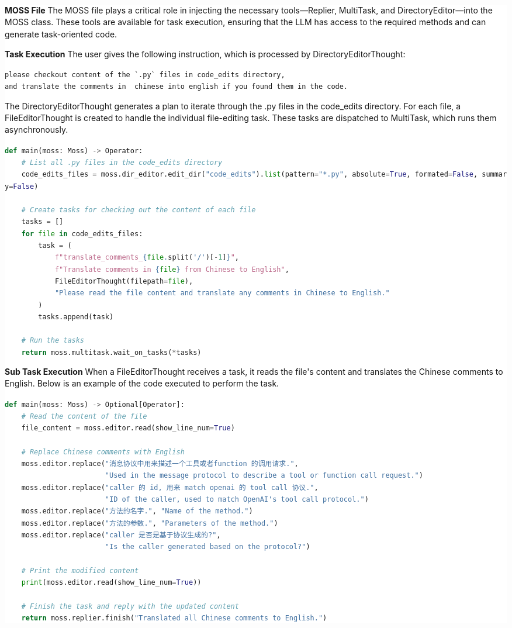**MOSS File**
The MOSS file plays a critical role in injecting the necessary tools—Replier, MultiTask, and DirectoryEditor—into the MOSS class. These tools are available for task execution, ensuring that the LLM has access to the required methods and can generate task-oriented code.


**Task Execution**
The user gives the following instruction, which is processed by DirectoryEditorThought:   
```text
please checkout content of the `.py` files in code_edits directory, 
and translate the comments in  chinese into english if you found them in the code.
```
The DirectoryEditorThought generates a plan to iterate through the .py files in the code_edits directory. For each file, a FileEditorThought is created to handle the individual file-editing task. These tasks are dispatched to MultiTask, which runs them asynchronously.   
```python
def main(moss: Moss) -> Operator:
    # List all .py files in the code_edits directory
    code_edits_files = moss.dir_editor.edit_dir("code_edits").list(pattern="*.py", absolute=True, formated=False, summary=False)

    # Create tasks for checking out the content of each file
    tasks = []
    for file in code_edits_files:
        task = (
            f"translate_comments_{file.split('/')[-1]}",
            f"Translate comments in {file} from Chinese to English",
            FileEditorThought(filepath=file),
            "Please read the file content and translate any comments in Chinese to English."
        )
        tasks.append(task)

    # Run the tasks
    return moss.multitask.wait_on_tasks(*tasks)

```

**Sub Task Execution**
When a FileEditorThought receives a task, it reads the file's content and translates the Chinese comments to English. Below is an example of the code executed to perform the task.

```python
def main(moss: Moss) -> Optional[Operator]:
    # Read the content of the file
    file_content = moss.editor.read(show_line_num=True)

    # Replace Chinese comments with English
    moss.editor.replace("消息协议中用来描述一个工具或者function 的调用请求.", 
                        "Used in the message protocol to describe a tool or function call request.")
    moss.editor.replace("caller 的 id, 用来 match openai 的 tool call 协议.", 
                        "ID of the caller, used to match OpenAI's tool call protocol.")
    moss.editor.replace("方法的名字.", "Name of the method.")
    moss.editor.replace("方法的参数.", "Parameters of the method.")
    moss.editor.replace("caller 是否是基于协议生成的?", 
                        "Is the caller generated based on the protocol?")

    # Print the modified content
    print(moss.editor.read(show_line_num=True))

    # Finish the task and reply with the updated content
    return moss.replier.finish("Translated all Chinese comments to English.")

```
